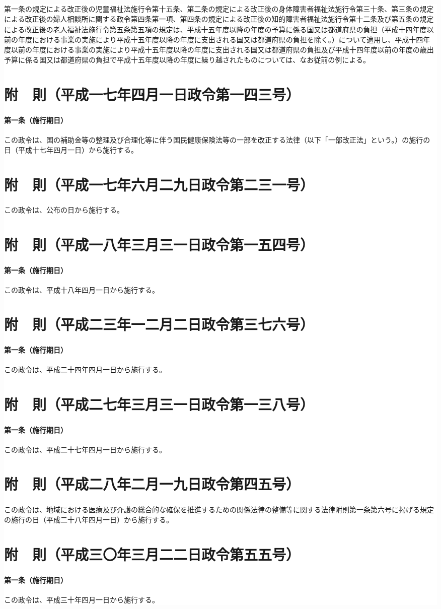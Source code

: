 第一条の規定による改正後の児童福祉法施行令第十五条、第二条の規定による改正後の身体障害者福祉法施行令第三十条、第三条の規定による改正後の婦人相談所に関する政令第四条第一項、第四条の規定による改正後の知的障害者福祉法施行令第十二条及び第五条の規定による改正後の老人福祉法施行令第五条第五項の規定は、平成十五年度以降の年度の予算に係る国又は都道府県の負担（平成十四年度以前の年度における事業の実施により平成十五年度以降の年度に支出される国又は都道府県の負担を除く。）について適用し、平成十四年度以前の年度における事業の実施により平成十五年度以降の年度に支出される国又は都道府県の負担及び平成十四年度以前の年度の歳出予算に係る国又は都道府県の負担で平成十五年度以降の年度に繰り越されたものについては、なお従前の例による。
# 附　則（平成一七年四月一日政令第一四三号）
#### 第一条（施行期日）
この政令は、国の補助金等の整理及び合理化等に伴う国民健康保険法等の一部を改正する法律（以下「一部改正法」という。）の施行の日（平成十七年四月一日）から施行する。
# 附　則（平成一七年六月二九日政令第二三一号）
この政令は、公布の日から施行する。
# 附　則（平成一八年三月三一日政令第一五四号）
#### 第一条（施行期日）
この政令は、平成十八年四月一日から施行する。
# 附　則（平成二三年一二月二日政令第三七六号）
#### 第一条（施行期日）
この政令は、平成二十四年四月一日から施行する。
# 附　則（平成二七年三月三一日政令第一三八号）
#### 第一条（施行期日）
この政令は、平成二十七年四月一日から施行する。
# 附　則（平成二八年二月一九日政令第四五号）
この政令は、地域における医療及び介護の総合的な確保を推進するための関係法律の整備等に関する法律附則第一条第六号に掲げる規定の施行の日（平成二十八年四月一日）から施行する。
# 附　則（平成三〇年三月二二日政令第五五号）
#### 第一条（施行期日）
この政令は、平成三十年四月一日から施行する。
